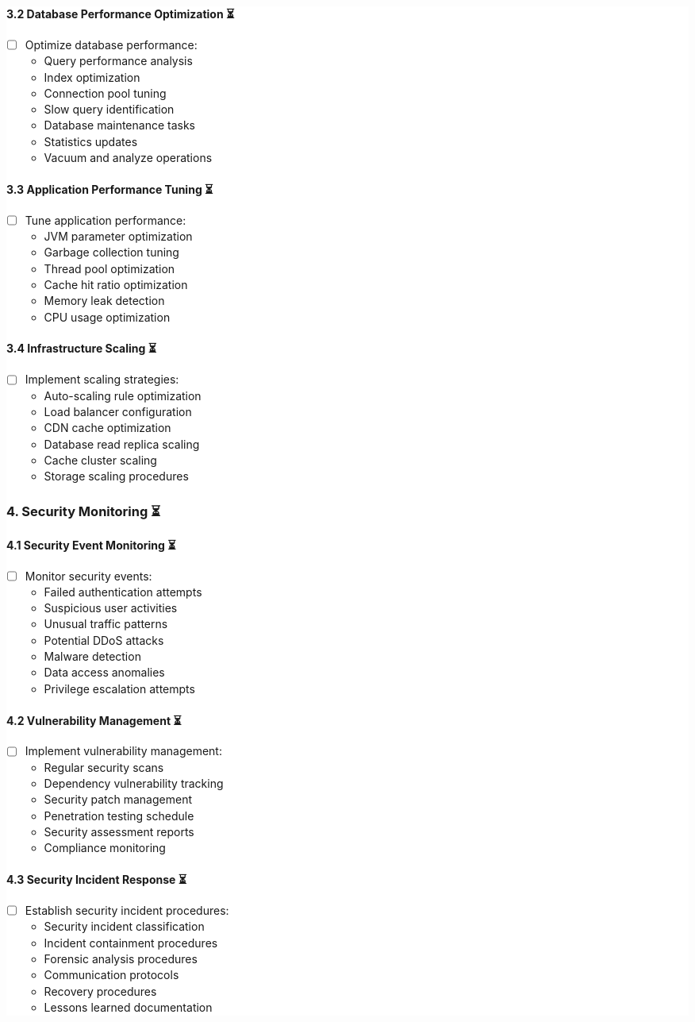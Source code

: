 #### 3.2 Database Performance Optimization ⏳
- [ ] Optimize database performance:
  - Query performance analysis
  - Index optimization
  - Connection pool tuning
  - Slow query identification
  - Database maintenance tasks
  - Statistics updates
  - Vacuum and analyze operations

#### 3.3 Application Performance Tuning ⏳
- [ ] Tune application performance:
  - JVM parameter optimization
  - Garbage collection tuning
  - Thread pool optimization
  - Cache hit ratio optimization
  - Memory leak detection
  - CPU usage optimization

#### 3.4 Infrastructure Scaling ⏳
- [ ] Implement scaling strategies:
  - Auto-scaling rule optimization
  - Load balancer configuration
  - CDN cache optimization
  - Database read replica scaling
  - Cache cluster scaling
  - Storage scaling procedures

### 4. Security Monitoring ⏳

#### 4.1 Security Event Monitoring ⏳
- [ ] Monitor security events:
  - Failed authentication attempts
  - Suspicious user activities
  - Unusual traffic patterns
  - Potential DDoS attacks
  - Malware detection
  - Data access anomalies
  - Privilege escalation attempts

#### 4.2 Vulnerability Management ⏳
- [ ] Implement vulnerability management:
  - Regular security scans
  - Dependency vulnerability tracking
  - Security patch management
  - Penetration testing schedule
  - Security assessment reports
  - Compliance monitoring

#### 4.3 Security Incident Response ⏳
- [ ] Establish security incident procedures:
  - Security incident classification
  - Incident containment procedures
  - Forensic analysis procedures
  - Communication protocols
  - Recovery procedures
  - Lessons learned documentation
